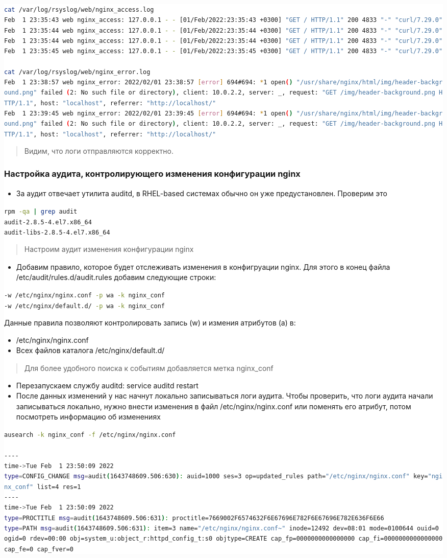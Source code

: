 ```bash
cat /var/log/rsyslog/web/nginx_access.log
Feb  1 23:35:43 web nginx_access: 127.0.0.1 - - [01/Feb/2022:23:35:43 +0300] "GET / HTTP/1.1" 200 4833 "-" "curl/7.29.0"
Feb  1 23:35:44 web nginx_access: 127.0.0.1 - - [01/Feb/2022:23:35:44 +0300] "GET / HTTP/1.1" 200 4833 "-" "curl/7.29.0"
Feb  1 23:35:44 web nginx_access: 127.0.0.1 - - [01/Feb/2022:23:35:44 +0300] "GET / HTTP/1.1" 200 4833 "-" "curl/7.29.0"
Feb  1 23:35:45 web nginx_access: 127.0.0.1 - - [01/Feb/2022:23:35:45 +0300] "GET / HTTP/1.1" 200 4833 "-" "curl/7.29.0"

cat /var/log/rsyslog/web/nginx_error.log
Feb  1 23:38:57 web nginx_error: 2022/02/01 23:38:57 [error] 694#694: *1 open() "/usr/share/nginx/html/img/header-background.png" failed (2: No such file or directory), client: 10.0.2.2, server: _, request: "GET /img/header-background.png HTTP/1.1", host: "localhost", referrer: "http://localhost/"
Feb  1 23:39:45 web nginx_error: 2022/02/01 23:39:45 [error] 694#694: *1 open() "/usr/share/nginx/html/img/header-background.png" failed (2: No such file or directory), client: 10.0.2.2, server: _, request: "GET /img/header-background.png HTTP/1.1", host: "localhost", referrer: "http://localhost/"
```

> Видим, что логи отправляются корректно.

### Настройка аудита, контролирующего изменения конфигурации nginx

- За аудит отвечает утилита auditd, в RHEL-based системах обычно он уже предустановлен. Проверим это

```bash
rpm -qa | grep audit
audit-2.8.5-4.el7.x86_64
audit-libs-2.8.5-4.el7.x86_64
```

> Настроим аудит изменения конфигурации nginx

- Добавим правило, которое будет отслеживать изменения в конфигруации nginx. Для этого в конец файла /etc/audit/rules.d/audit.rules добавим следующие строки:

```bash
-w /etc/nginx/nginx.conf -p wa -k nginx_conf
-w /etc/nginx/default.d/ -p wa -k nginx_conf
```

Данные правила позволяют контролировать запись (w) и измения атрибутов (a) в:

- /etc/nginx/nginx.conf
- Всех файлов каталога /etc/nginx/default.d/

> Для более удобного поиска к событиям добавляется метка nginx_conf

- Перезапускаем службу auditd: service auditd restart
- После данных изменений у нас начнут локально записываться логи аудита. Чтобы проверить, что логи аудита начали записываться локально, нужно внести изменения в файл /etc/nginx/nginx.conf или поменять его атрибут, потом посмотреть информацию об изменениях

```bash
ausearch -k nginx_conf -f /etc/nginx/nginx.conf

----
time->Tue Feb  1 23:50:09 2022
type=CONFIG_CHANGE msg=audit(1643748609.506:630): auid=1000 ses=3 op=updated_rules path="/etc/nginx/nginx.conf" key="nginx_conf" list=4 res=1
----
time->Tue Feb  1 23:50:09 2022
type=PROCTITLE msg=audit(1643748609.506:631): proctitle=7669002F6574632F6E67696E782F6E67696E782E636F6E66
type=PATH msg=audit(1643748609.506:631): item=3 name="/etc/nginx/nginx.conf~" inode=12492 dev=08:01 mode=0100644 ouid=0 ogid=0 rdev=00:00 obj=system_u:object_r:httpd_config_t:s0 objtype=CREATE cap_fp=0000000000000000 cap_fi=0000000000000000 cap_fe=0 cap_fver=0
```
